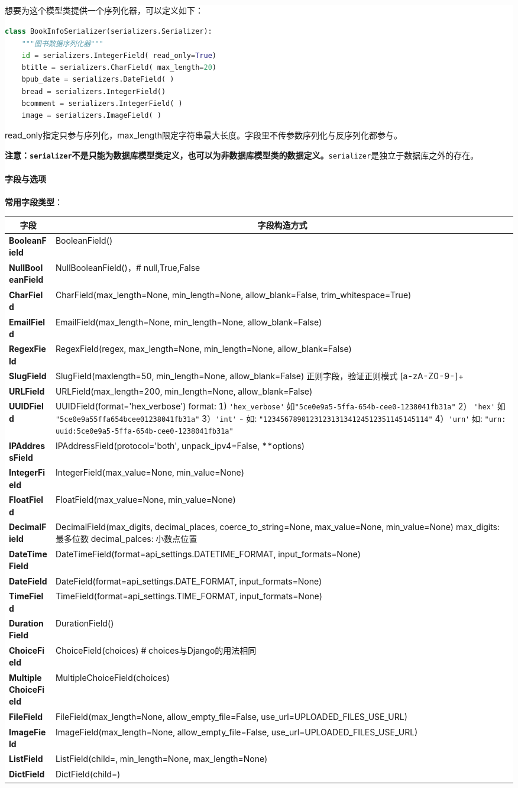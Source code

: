 想要为这个模型类提供一个序列化器，可以定义如下：

```python
class BookInfoSerializer(serializers.Serializer):
    """图书数据序列化器"""
    id = serializers.IntegerField( read_only=True)
    btitle = serializers.CharField( max_length=20)
    bpub_date = serializers.DateField( )
    bread = serializers.IntegerField()
    bcomment = serializers.IntegerField( )
    image = serializers.ImageField( )
```

read_only指定只参与序列化，max_length限定字符串最大长度。字段里不传参数序列化与反序列化都参与。

**注意：`serializer`不是只能为数据库模型类定义，也可以为非数据库模型类的数据定义。**`serializer`是独立于数据库之外的存在。

#### 字段与选项

**常用字段类型**：

| 字段                    | 字段构造方式                                                 |
| ----------------------- | ------------------------------------------------------------ |
| **BooleanField**        | BooleanField()                                               |
| **NullBooleanField**    | NullBooleanField()，# null,True,False                        |
| **CharField**           | CharField(max_length=None, min_length=None, allow_blank=False, trim_whitespace=True) |
| **EmailField**          | EmailField(max_length=None, min_length=None, allow_blank=False) |
| **RegexField**          | RegexField(regex, max_length=None, min_length=None, allow_blank=False) |
| **SlugField**           | SlugField(maxlength=50, min_length=None, allow_blank=False) 正则字段，验证正则模式 [a-zA-Z0-9-]+ |
| **URLField**            | URLField(max_length=200, min_length=None, allow_blank=False) |
| **UUIDField**           | UUIDField(format='hex_verbose') format: 1) `'hex_verbose'` 如`"5ce0e9a5-5ffa-654b-cee0-1238041fb31a"` 2） `'hex'` 如 `"5ce0e9a55ffa654bcee01238041fb31a"` 3）`'int'` - 如: `"123456789012312313134124512351145145114"` 4）`'urn'` 如: `"urn:uuid:5ce0e9a5-5ffa-654b-cee0-1238041fb31a"` |
| **IPAddressField**      | IPAddressField(protocol='both', unpack_ipv4=False, **options) |
| **IntegerField**        | IntegerField(max_value=None, min_value=None)                 |
| **FloatField**          | FloatField(max_value=None, min_value=None)                   |
| **DecimalField**        | DecimalField(max_digits, decimal_places, coerce_to_string=None, max_value=None, min_value=None) max_digits: 最多位数 decimal_palces: 小数点位置 |
| **DateTimeField**       | DateTimeField(format=api_settings.DATETIME_FORMAT, input_formats=None) |
| **DateField**           | DateField(format=api_settings.DATE_FORMAT, input_formats=None) |
| **TimeField**           | TimeField(format=api_settings.TIME_FORMAT, input_formats=None) |
| **DurationField**       | DurationField()                                              |
| **ChoiceField**         | ChoiceField(choices) # choices与Django的用法相同             |
| **MultipleChoiceField** | MultipleChoiceField(choices)                                 |
| **FileField**           | FileField(max_length=None, allow_empty_file=False, use_url=UPLOADED_FILES_USE_URL) |
| **ImageField**          | ImageField(max_length=None, allow_empty_file=False, use_url=UPLOADED_FILES_USE_URL) |
| **ListField**           | ListField(child=, min_length=None, max_length=None)          |
| **DictField**           | DictField(child=)                                            |

